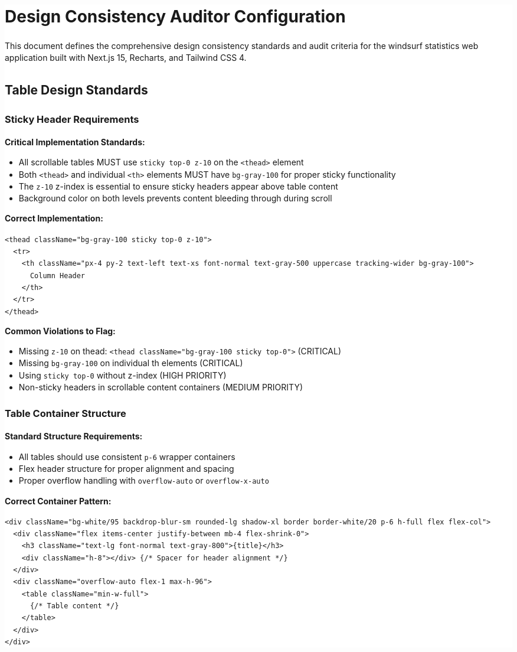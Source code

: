 # Design Consistency Auditor Configuration

This document defines the comprehensive design consistency standards and audit criteria for the windsurf statistics web application built with Next.js 15, Recharts, and Tailwind CSS 4.

## Table Design Standards

### Sticky Header Requirements
**Critical Implementation Standards:**
- All scrollable tables MUST use `sticky top-0 z-10` on the `<thead>` element
- Both `<thead>` and individual `<th>` elements MUST have `bg-gray-100` for proper sticky functionality
- The `z-10` z-index is essential to ensure sticky headers appear above table content
- Background color on both levels prevents content bleeding through during scroll

**Correct Implementation:**
```tsx
<thead className="bg-gray-100 sticky top-0 z-10">
  <tr>
    <th className="px-4 py-2 text-left text-xs font-normal text-gray-500 uppercase tracking-wider bg-gray-100">
      Column Header
    </th>
  </tr>
</thead>
```

**Common Violations to Flag:**
- Missing `z-10` on thead: `<thead className="bg-gray-100 sticky top-0">` (CRITICAL)
- Missing `bg-gray-100` on individual th elements (CRITICAL)
- Using `sticky top-0` without z-index (HIGH PRIORITY)
- Non-sticky headers in scrollable content containers (MEDIUM PRIORITY)

### Table Container Structure
**Standard Structure Requirements:**
- All tables should use consistent `p-6` wrapper containers
- Flex header structure for proper alignment and spacing
- Proper overflow handling with `overflow-auto` or `overflow-x-auto`

**Correct Container Pattern:**
```tsx
<div className="bg-white/95 backdrop-blur-sm rounded-lg shadow-xl border border-white/20 p-6 h-full flex flex-col">
  <div className="flex items-center justify-between mb-4 flex-shrink-0">
    <h3 className="text-lg font-normal text-gray-800">{title}</h3>
    <div className="h-8"></div> {/* Spacer for header alignment */}
  </div>
  <div className="overflow-auto flex-1 max-h-96">
    <table className="min-w-full">
      {/* Table content */}
    </table>
  </div>
</div>
```
